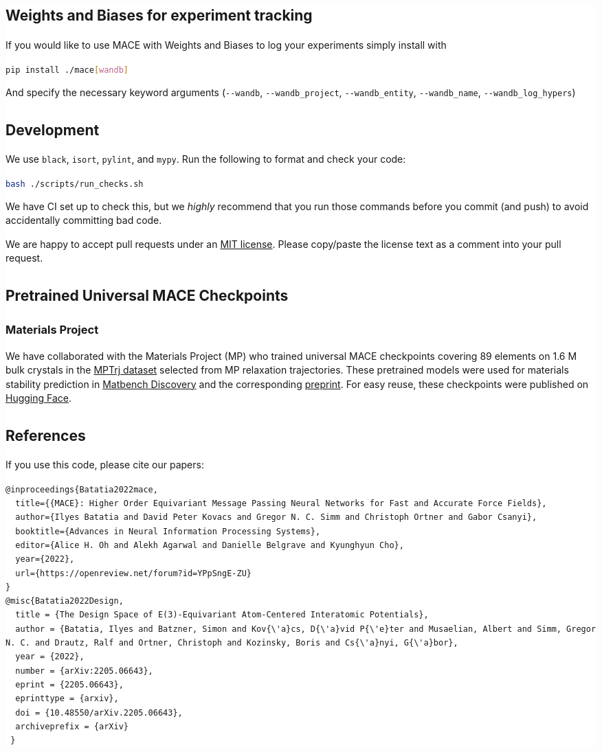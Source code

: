 ## Weights and Biases for experiment tracking

If you would like to use MACE with Weights and Biases to log your experiments simply install with

```sh
pip install ./mace[wandb]
```

And specify the necessary keyword arguments (`--wandb`, `--wandb_project`, `--wandb_entity`, `--wandb_name`, `--wandb_log_hypers`)

## Development

We use `black`, `isort`, `pylint`, and `mypy`.
Run the following to format and check your code:

```sh
bash ./scripts/run_checks.sh
```

We have CI set up to check this, but we _highly_ recommend that you run those commands
before you commit (and push) to avoid accidentally committing bad code.

We are happy to accept pull requests under an [MIT license](https://choosealicense.com/licenses/mit/). Please copy/paste the license text as a comment into your pull request.

## Pretrained Universal MACE Checkpoints

### Materials Project

We have collaborated with the Materials Project (MP) who trained universal MACE checkpoints covering 89 elements on 1.6 M bulk crystals in the [MPTrj dataset](https://figshare.com/articles/dataset/23713842) selected from MP relaxation trajectories. These pretrained models were used for materials stability prediction in [Matbench Discovery](https://matbench-discovery.materialsproject.org) and the corresponding [preprint](https://arxiv.org/abs/2308.14920). For easy reuse, these checkpoints were published on [Hugging Face](https://huggingface.co/cyrusyc/mace-universal).

## References

If you use this code, please cite our papers:

```text
@inproceedings{Batatia2022mace,
  title={{MACE}: Higher Order Equivariant Message Passing Neural Networks for Fast and Accurate Force Fields},
  author={Ilyes Batatia and David Peter Kovacs and Gregor N. C. Simm and Christoph Ortner and Gabor Csanyi},
  booktitle={Advances in Neural Information Processing Systems},
  editor={Alice H. Oh and Alekh Agarwal and Danielle Belgrave and Kyunghyun Cho},
  year={2022},
  url={https://openreview.net/forum?id=YPpSngE-ZU}
}
@misc{Batatia2022Design,
  title = {The Design Space of E(3)-Equivariant Atom-Centered Interatomic Potentials},
  author = {Batatia, Ilyes and Batzner, Simon and Kov{\'a}cs, D{\'a}vid P{\'e}ter and Musaelian, Albert and Simm, Gregor N. C. and Drautz, Ralf and Ortner, Christoph and Kozinsky, Boris and Cs{\'a}nyi, G{\'a}bor},
  year = {2022},
  number = {arXiv:2205.06643},
  eprint = {2205.06643},
  eprinttype = {arxiv},
  doi = {10.48550/arXiv.2205.06643},
  archiveprefix = {arXiv}
 }
```
